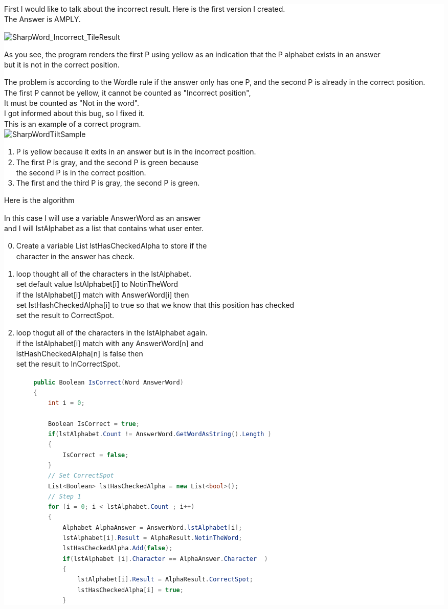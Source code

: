 
First I would like to talk about the incorrect result. 
Here is the first version I created.  
The Answer is AMPLY.  

![SharpWord_Incorrect_TileResult](https://user-images.githubusercontent.com/108615376/203107133-70679069-ba50-469d-bb3c-6cc38f501e77.png)  

As you see, the program renders the first P using yellow as an indication that the P alphabet exists in an answer  
but it is not in the correct position.  

The problem is according to the Wordle rule if the answer only has one P, 
and the second P is already in the correct position.  
The first P cannot be yellow, it cannot be counted as "Incorrect position",  
It must be counted as "Not in the word".  
I got informed about this bug, so I fixed it.  
This is an example of a correct program.  
![SharpWordTiltSample](https://user-images.githubusercontent.com/108615376/203108422-d9dd3cfc-7f51-4cc8-a9e4-5d3f0b3c8021.PNG)



1. P is yellow because it exits in an answer but is in the incorrect position.  
2. The first P is gray, and the second P is green because  
   the second P is in the correct position.  
3. The first and the third P is gray, the second P is green.  


Here is the algorithm

In this case I will use a variable AnswerWord as an answer  
and I will lstAlphabet as a list that contains what user enter.  

0. Create a variable List<Boolen> lstHasCheckedAlpha to store if the   
	character in the answer has check.
	
1. loop thought all of the characters in the lstAlphabet.  
	set default value lstAlphabet[i] to NotinTheWord  
	if the lstAlphabet[i] match with AnswerWord[i] then  
		set lstHashCheckedAlpha[i] to true so that we know that this position has checked  
		set the result to CorrectSpot.  
2. loop thogut all of the characters in the lstAlphabet again.  
    if the lstAlphabet[i] match with any AnswerWord[n] and  
	        lstHashCheckedAlpha[n] is false then  
			set the result to InCorrectSpot.  
	
```C#
        public Boolean IsCorrect(Word AnswerWord)
        {
            int i = 0;

            Boolean IsCorrect = true;
            if(lstAlphabet.Count != AnswerWord.GetWordAsString().Length )
            {
                IsCorrect = false;
            }
            // Set CorrectSpot
            List<Boolean> lstHasCheckedAlpha = new List<bool>();
            // Step 1
            for (i = 0; i < lstAlphabet.Count ; i++)
            {
                Alphabet AlphaAnswer = AnswerWord.lstAlphabet[i];
                lstAlphabet[i].Result = AlphaResult.NotinTheWord;
                lstHasCheckedAlpha.Add(false);
                if(lstAlphabet [i].Character == AlphaAnswer.Character  )
                {
                    lstAlphabet[i].Result = AlphaResult.CorrectSpot;
                    lstHasCheckedAlpha[i] = true;
                }
```
